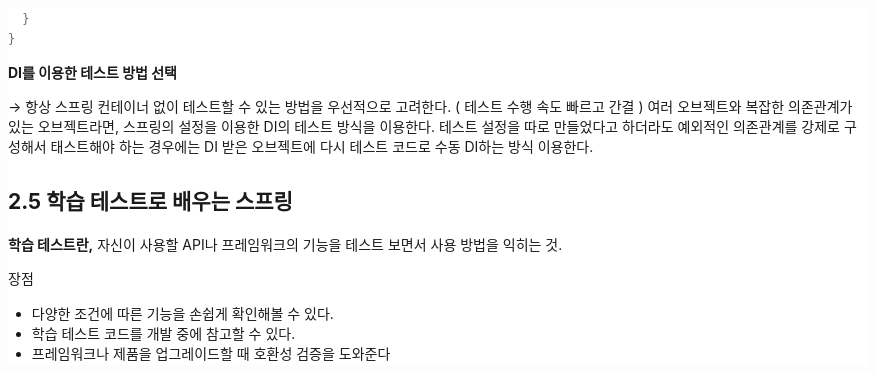 ```java
  }
}

```

**DI를 이용한 테스트 방법 선택**

→ 항상 스프링 컨테이너 없이 테스트할 수 있는 방법을 우선적으로 고려한다. ( 테스트 수행 속도 빠르고 간결 )
여러 오브젝트와 복잡한 의존관계가 있는 오브젝트라면, 스프링의 설정을 이용한 DI의 테스트 방식을 이용한다.
테스트 설정을 따로 만들었다고 하더라도 예외적인 의존관계를 강제로 구성해서 태스트해야 하는 경우에는 DI 받은 오브젝트에 다시 테스트 코드로 수동 DI하는 방식 이용한다.

## 2.5 학습 테스트로 배우는 스프링

**학습 테스트란,** 자신이 사용할 API나 프레임워크의 기능을 테스트 보면서 사용 방법을 익히는 것.

장점

- 다양한 조건에 따른 기능을 손쉽게 확인해볼 수 있다.
- 학습 테스트 코드를 개발 중에 참고할 수 있다.
- 프레임워크나 제품을 업그레이드할 때 호환성 검증을 도와준다
